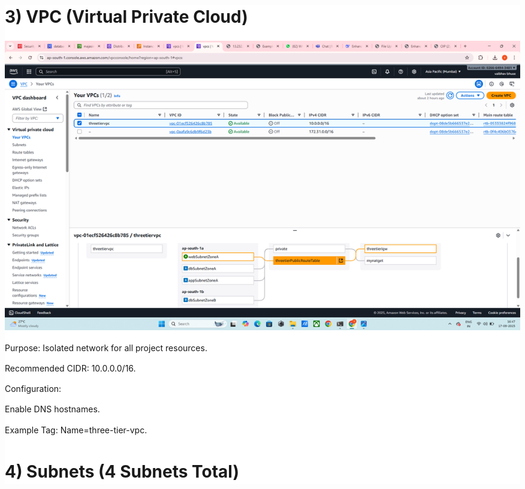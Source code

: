 # 3) VPC (Virtual Private Cloud)

![](/images/Screenshot%202025-09-17%20164711.png)

Purpose: Isolated network for all project resources.

Recommended CIDR: 10.0.0.0/16.

Configuration:

Enable DNS hostnames.

Example Tag: Name=three-tier-vpc.

# 4) Subnets (4 Subnets Total)
